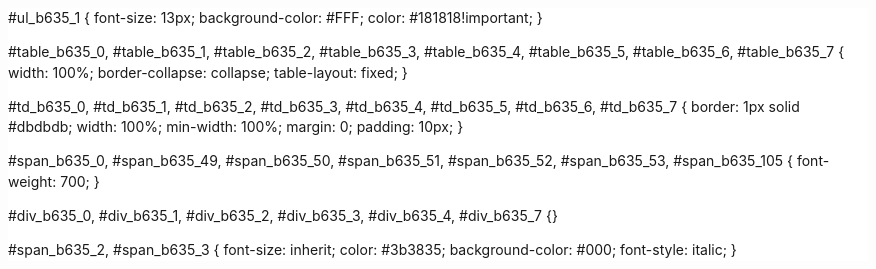 #ul_b635_1 {
    font-size: 13px;
    background-color: #FFF;
    color: #181818!important;
}

#table_b635_0,
#table_b635_1,
#table_b635_2,
#table_b635_3,
#table_b635_4,
#table_b635_5,
#table_b635_6,
#table_b635_7 {
    width: 100%;
    border-collapse: collapse;
    table-layout: fixed;
}

#td_b635_0,
#td_b635_1,
#td_b635_2,
#td_b635_3,
#td_b635_4,
#td_b635_5,
#td_b635_6,
#td_b635_7 {
    border: 1px solid #dbdbdb;
    width: 100%;
    min-width: 100%;
    margin: 0;
    padding: 10px;
}

#span_b635_0,
#span_b635_49,
#span_b635_50,
#span_b635_51,
#span_b635_52,
#span_b635_53,
#span_b635_105 {
    font-weight: 700;
}

#div_b635_0,
#div_b635_1,
#div_b635_2,
#div_b635_3,
#div_b635_4,
#div_b635_7 {}

#span_b635_2,
#span_b635_3 {
    font-size: inherit;
    color: #3b3835;
    background-color: #000;
    font-style: italic;
}
